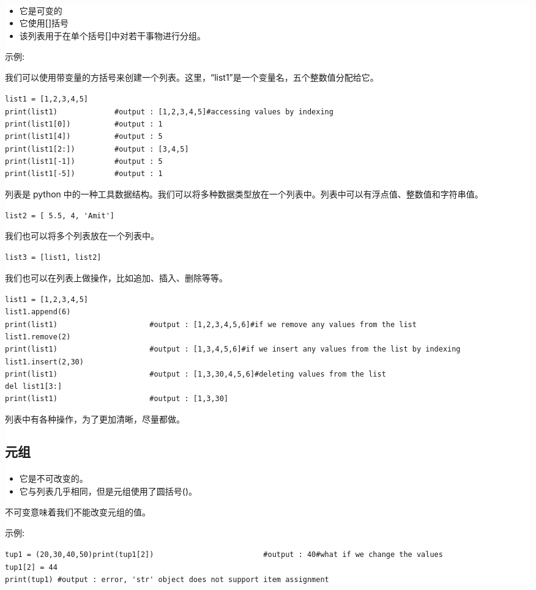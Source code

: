 *   它是可变的
*   它使用[]括号
*   该列表用于在单个括号[]中对若干事物进行分组。

示例:

我们可以使用带变量的方括号来创建一个列表。这里，“list1”是一个变量名，五个整数值分配给它。

```
list1 = [1,2,3,4,5]
print(list1)             #output : [1,2,3,4,5]#accessing values by indexing
print(list1[0])          #output : 1
print(list1[4])          #output : 5
print(list1[2:])         #output : [3,4,5]
print(list1[-1])         #output : 5
print(list1[-5])         #output : 1
```

列表是 python 中的一种工具数据结构。我们可以将多种数据类型放在一个列表中。列表中可以有浮点值、整数值和字符串值。

```
list2 = [ 5.5, 4, 'Amit']
```

我们也可以将多个列表放在一个列表中。

```
list3 = [list1, list2] 
```

我们也可以在列表上做操作，比如追加、插入、删除等等。

```
list1 = [1,2,3,4,5]
list1.append(6)
print(list1)                     #output : [1,2,3,4,5,6]#if we remove any values from the list
list1.remove(2)
print(list1)                     #output : [1,3,4,5,6]#if we insert any values from the list by indexing
list1.insert(2,30)
print(list1)                     #output : [1,3,30,4,5,6]#deleting values from the list
del list1[3:]
print(list1)                     #output : [1,3,30]
```

列表中有各种操作，为了更加清晰，尽量都做。

## 元组

*   它是不可改变的。
*   它与列表几乎相同，但是元组使用了圆括号()。

不可变意味着我们不能改变元组的值。

示例:

```
tup1 = (20,30,40,50)print(tup1[2])                         #output : 40#what if we change the values
tup1[2] = 44
print(tup1) #output : error, 'str' object does not support item assignment
```

